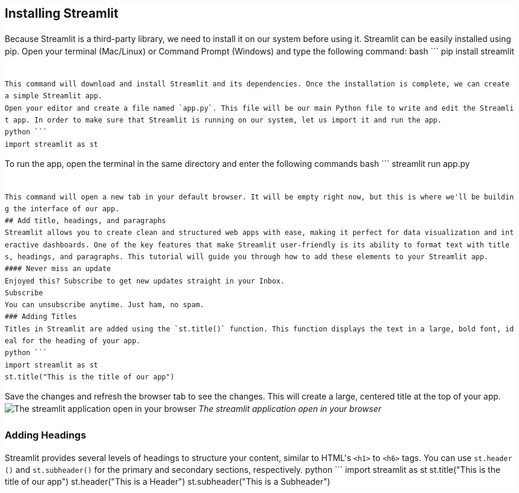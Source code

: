 
## Installing Streamlit
Because Streamlit is a third-party library, we need to install it on our system before using it. Streamlit can be easily installed using pip. Open your terminal (Mac/Linux) or Command Prompt (Windows) and type the following command:
bash ```
pip install streamlit

```

This command will download and install Streamlit and its dependencies. Once the installation is complete, we can create a simple Streamlit app.
Open your editor and create a file named `app.py`. This file will be our main Python file to write and edit the Streamlit app. In order to make sure that Streamlit is running on our system, let us import it and run the app.
python ```
import streamlit as st

```

To run the app, open the terminal in the same directory and enter the following commands
bash ```
streamlit run app.py

```

This command will open a new tab in your default browser. It will be empty right now, but this is where we'll be building the interface of our app.
## Add title, headings, and paragraphs
Streamlit allows you to create clean and structured web apps with ease, making it perfect for data visualization and interactive dashboards. One of the key features that make Streamlit user-friendly is its ability to format text with titles, headings, and paragraphs. This tutorial will guide you through how to add these elements to your Streamlit app. 
#### Never miss an update
Enjoyed this? Subscribe to get new updates straight in your Inbox.
Subscribe 
You can unsubscribe anytime. Just ham, no spam.
### Adding Titles
Titles in Streamlit are added using the `st.title()` function. This function displays the text in a large, bold font, ideal for the heading of your app.
python ```
import streamlit as st
st.title("This is the title of our app")

```

Save the changes and refresh the browser tab to see the changes. This will create a large, centered title at the top of your app.
![The streamlit application open in your browser](https://www.pythonguis.com/tutorials/getting-started-with-streamlit/first-app.png) _The streamlit application open in your browser_
### Adding Headings
Streamlit provides several levels of headings to structure your content, similar to HTML's `<h1>` to `<h6>` tags. You can use `st.header()` and `st.subheader()` for the primary and secondary sections, respectively.
python ```
import streamlit as st
st.title("This is the title of our app")
st.header("This is a Header")
st.subheader("This is a Subheader")
